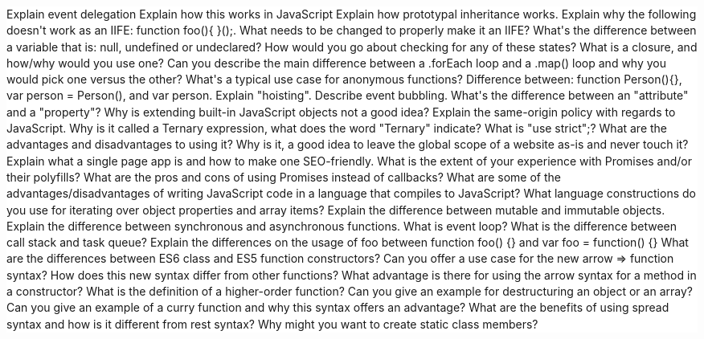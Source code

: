 

 Explain event delegation
 Explain how this works in JavaScript
 Explain how prototypal inheritance works.
 Explain why the following doesn't work as an IIFE: function foo(){ }();. What needs to be changed to properly make it an IIFE?
 What's the difference between a variable that is: null, undefined or undeclared? How would you go about checking for any of these states?
 What is a closure, and how/why would you use one?
 Can you describe the main difference between a .forEach loop and a .map() loop and why you would pick one versus the other?
 What's a typical use case for anonymous functions?
 Difference between: function Person(){}, var person = Person(), and var person.
 Explain "hoisting".
 Describe event bubbling.
 What's the difference between an "attribute" and a "property"?
 Why is extending built-in JavaScript objects not a good idea?
 Explain the same-origin policy with regards to JavaScript.
 Why is it called a Ternary expression, what does the word "Ternary" indicate?
 What is "use strict";? What are the advantages and disadvantages to using it?
 Why is it, a good idea to leave the global scope of a website as-is and never touch it?
 Explain what a single page app is and how to make one SEO-friendly.
 What is the extent of your experience with Promises and/or their polyfills?
 What are the pros and cons of using Promises instead of callbacks?
 What are some of the advantages/disadvantages of writing JavaScript code in a language that compiles to JavaScript?
 What language constructions do you use for iterating over object properties and array items?
 Explain the difference between mutable and immutable objects.
 Explain the difference between synchronous and asynchronous functions.
 What is event loop? What is the difference between call stack and task queue?
 Explain the differences on the usage of foo between function foo() {} and var foo = function() {}
 What are the differences between ES6 class and ES5 function constructors?
 Can you offer a use case for the new arrow => function syntax? How does this new syntax differ from other functions?
 What advantage is there for using the arrow syntax for a method in a constructor?
 What is the definition of a higher-order function?
 Can you give an example for destructuring an object or an array?
 Can you give an example of a curry function and why this syntax offers an advantage?
 What are the benefits of using spread syntax and how is it different from rest syntax?
 Why might you want to create static class members?